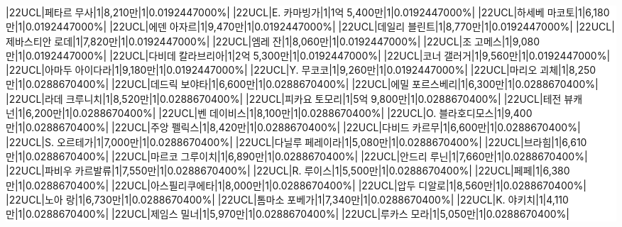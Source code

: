 |22UCL|페타르 무사|1|8,210만|1|0.0192447000%|
|22UCL|E. 카마빙가|1|1억 5,400만|1|0.0192447000%|
|22UCL|하세베 마코토|1|6,180만|1|0.0192447000%|
|22UCL|에덴 아자르|1|9,470만|1|0.0192447000%|
|22UCL|데일리 블린트|1|8,770만|1|0.0192447000%|
|22UCL|제바스티안 로데|1|7,820만|1|0.0192447000%|
|22UCL|엠레 잔|1|8,060만|1|0.0192447000%|
|22UCL|조 고메스|1|9,080만|1|0.0192447000%|
|22UCL|다비데 칼라브리아|1|2억 5,300만|1|0.0192447000%|
|22UCL|코너 갤러거|1|9,560만|1|0.0192447000%|
|22UCL|아마두 아이다라|1|9,180만|1|0.0192447000%|
|22UCL|Y. 무코코|1|9,260만|1|0.0192447000%|
|22UCL|마리오 괴체|1|8,250만|1|0.0288670400%|
|22UCL|데드릭 보야타|1|6,600만|1|0.0288670400%|
|22UCL|에밀 포르스베리|1|6,300만|1|0.0288670400%|
|22UCL|라데 크루니치|1|8,520만|1|0.0288670400%|
|22UCL|피카요 토모리|1|5억 9,800만|1|0.0288670400%|
|22UCL|테전 뷰캐넌|1|6,200만|1|0.0288670400%|
|22UCL|벤 데이비스|1|8,100만|1|0.0288670400%|
|22UCL|O. 블라호디모스|1|9,400만|1|0.0288670400%|
|22UCL|주앙 펠릭스|1|8,420만|1|0.0288670400%|
|22UCL|다비드 카르무|1|6,600만|1|0.0288670400%|
|22UCL|S. 오르테가|1|7,000만|1|0.0288670400%|
|22UCL|다닐루 페레이라|1|5,080만|1|0.0288670400%|
|22UCL|브라힘|1|6,610만|1|0.0288670400%|
|22UCL|마르코 그루이치|1|6,890만|1|0.0288670400%|
|22UCL|안드리 루닌|1|7,660만|1|0.0288670400%|
|22UCL|파비우 카르발류|1|7,550만|1|0.0288670400%|
|22UCL|R. 루이스|1|5,500만|1|0.0288670400%|
|22UCL|페페|1|6,380만|1|0.0288670400%|
|22UCL|아스필리쿠에타|1|8,000만|1|0.0288670400%|
|22UCL|압두 디알로|1|8,560만|1|0.0288670400%|
|22UCL|노아 랑|1|6,730만|1|0.0288670400%|
|22UCL|톰마소 포베가|1|7,340만|1|0.0288670400%|
|22UCL|K. 야키치|1|4,110만|1|0.0288670400%|
|22UCL|제임스 밀너|1|5,970만|1|0.0288670400%|
|22UCL|루카스 모라|1|5,050만|1|0.0288670400%|